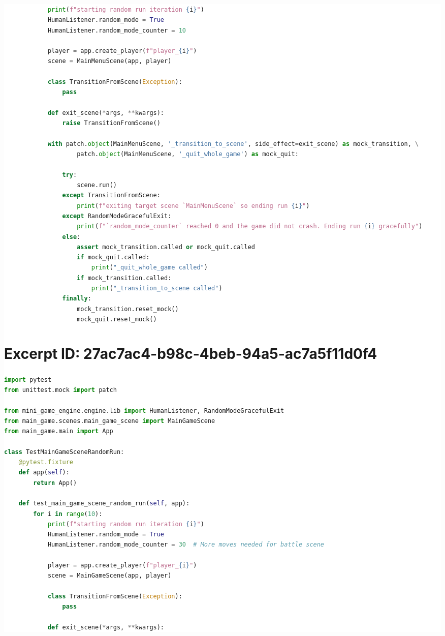 ```python main_game/tests/test_main_menu_scene.py
            print(f"starting random run iteration {i}")
            HumanListener.random_mode = True
            HumanListener.random_mode_counter = 10

            player = app.create_player(f"player_{i}")
            scene = MainMenuScene(app, player)

            class TransitionFromScene(Exception):
                pass

            def exit_scene(*args, **kwargs):
                raise TransitionFromScene()

            with patch.object(MainMenuScene, '_transition_to_scene', side_effect=exit_scene) as mock_transition, \
                    patch.object(MainMenuScene, '_quit_whole_game') as mock_quit:

                try:
                    scene.run()
                except TransitionFromScene:
                    print(f"exiting target scene `MainMenuScene` so ending run {i}")
                except RandomModeGracefulExit:
                    print(f"`random_mode_counter` reached 0 and the game did not crash. Ending run {i} gracefully")
                else:
                    assert mock_transition.called or mock_quit.called
                    if mock_quit.called:
                        print("_quit_whole_game called")
                    if mock_transition.called:
                        print("_transition_to_scene called")
                finally:
                    mock_transition.reset_mock()
                    mock_quit.reset_mock()
```

# Excerpt ID: 27ac7ac4-b98c-4beb-94a5-ac7a5f11d0f4
```python main_game/tests/test_main_game_scene.py
import pytest
from unittest.mock import patch

from mini_game_engine.engine.lib import HumanListener, RandomModeGracefulExit
from main_game.scenes.main_game_scene import MainGameScene
from main_game.main import App

class TestMainGameSceneRandomRun:
    @pytest.fixture
    def app(self):
        return App()

    def test_main_game_scene_random_run(self, app):
        for i in range(10):
            print(f"starting random run iteration {i}")
            HumanListener.random_mode = True
            HumanListener.random_mode_counter = 30  # More moves needed for battle scene

            player = app.create_player(f"player_{i}")
            scene = MainGameScene(app, player)

            class TransitionFromScene(Exception):
                pass

            def exit_scene(*args, **kwargs):
```